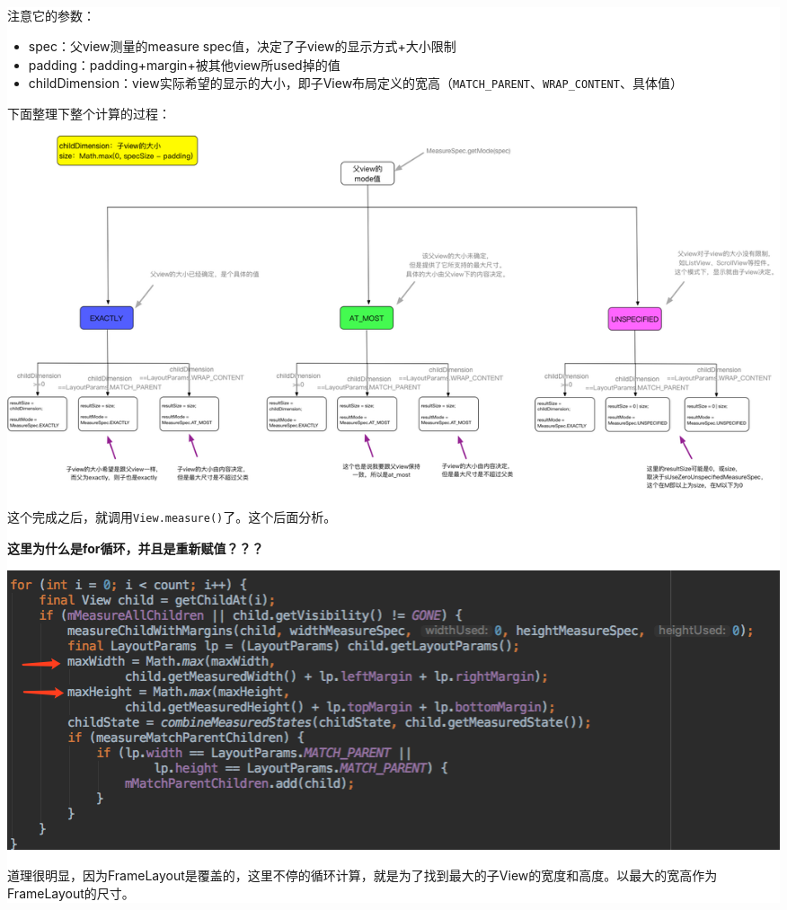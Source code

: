 注意它的参数：

* spec：父view测量的measure spec值，决定了子view的显示方式+大小限制
* padding：padding+margin+被其他view所used掉的值
* childDimension：view实际希望的显示的大小，即子View布局定义的宽高（`MATCH_PARENT`、`WRAP_CONTENT`、具体值）

下面整理下整个计算的过程：

![](./imgs/child_measure_flow.png)

这个完成之后，就调用`View.measure()`了。这个后面分析。

**这里为什么是for循环，并且是重新赋值？？？**

![](./imgs/foreach.png)

道理很明显，因为FrameLayout是覆盖的，这里不停的循环计算，就是为了找到最大的子View的宽度和高度。以最大的宽高作为FrameLayout的尺寸。
